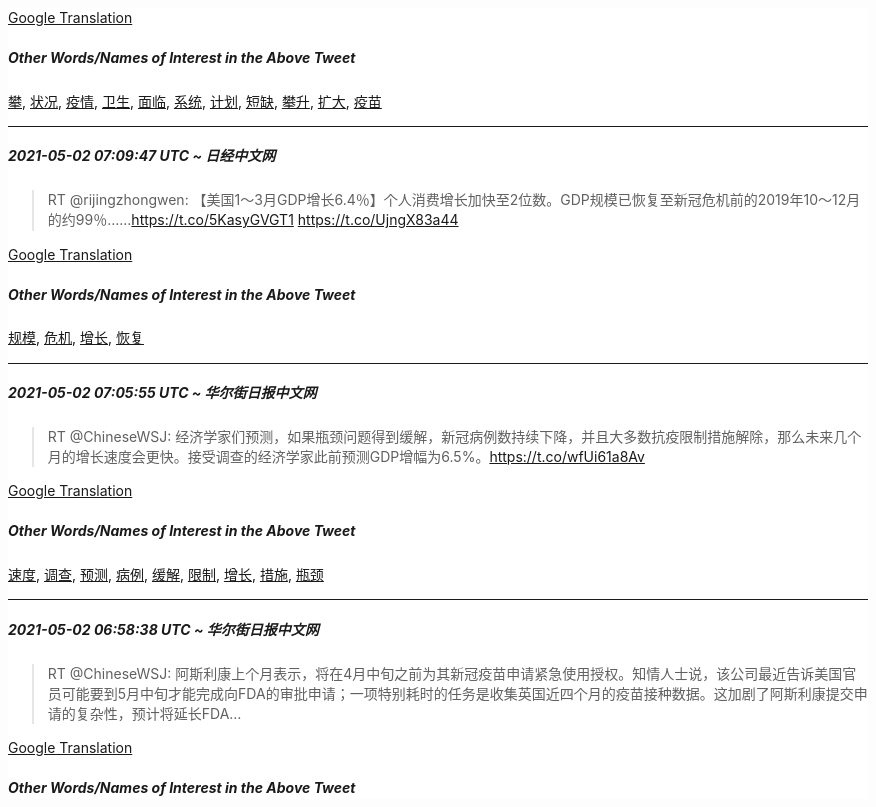 [Google Translation](https://translate.google.com/?hi=en&tab=TT&sl=zh-CN&tl=en&op=translate&text=RT+%40dw_chinese%3A+%E5%8D%B0%E5%BA%A6%E7%9A%84%E6%96%B0%E5%86%A0%E7%96%AB%E6%83%85%E4%BB%8D%E6%8C%81%E7%BB%AD%E6%94%80%E5%8D%87%EF%BC%8C%E6%80%BB%E7%90%86%E8%8E%AB%E8%BF%AA%E7%9A%84%E6%94%BF%E5%BA%9C%E4%B9%9F%E9%9D%A2%E4%B8%B4%E8%B6%8A%E6%9D%A5%E8%B6%8A%E5%BC%BA%E7%83%88%E7%9A%84%E5%85%AC%E4%BC%97%E9%97%AE%E8%B4%A3%E3%80%82+%E5%9C%A8%E5%8D%B0%E5%BA%A6%E7%9A%84%E5%8D%AB%E7%94%9F%E7%B3%BB%E7%BB%9F%E6%BF%92%E4%B8%B4%E5%B4%A9%E6%BA%83%E8%BE%B9%E7%BC%98%E4%B9%8B%E9%99%85%EF%BC%8C%E5%8D%B0%E5%BA%A6%E6%94%BF%E5%BA%9C%E8%AE%A1%E5%88%92%E6%89%A9%E5%A4%A7%E6%96%B0%E5%86%A0%E7%96%AB%E8%8B%97%E6%96%BD%E6%89%93%E7%9A%84%E8%B5%84%E6%A0%BC%EF%BC%8C%E5%B9%B6%E5%A3%B0%E7%A7%B0%E8%AF%A5%E5%9B%BD%E5%B9%B6%E6%9C%AA%E9%9D%A2%E4%B8%B4%E7%96%AB%E8%8B%97%E7%9F%AD%E7%BC%BA%E7%9A%84%E7%8A%B6%E5%86%B5%E3%80%82https%3A%2F%2Ft.co%2F2dRtRDdDb9)
##### Other Words/Names of Interest in the Above Tweet
[攀](攀.md), [状况](状况.md), [疫情](疫情.md), [卫生](卫生.md), [面临](面临.md), [系统](系统.md), [计划](计划.md), [短缺](短缺.md), [攀升](攀升.md), [扩大](扩大.md), [疫苗](疫苗.md)
___
##### 2021-05-02 07:09:47 UTC ~ 日经中文网
> RT @rijingzhongwen: 【美国1～3月GDP增长6.4％】个人消费增长加快至2位数。GDP规模已恢复至新冠危机前的2019年10～12月的约99％……https://t.co/5KasyGVGT1 https://t.co/UjngX83a44

[Google Translation](https://translate.google.com/?hi=en&tab=TT&sl=zh-CN&tl=en&op=translate&text=RT+%40rijingzhongwen%3A+%E3%80%90%E7%BE%8E%E5%9B%BD1%EF%BD%9E3%E6%9C%88GDP%E5%A2%9E%E9%95%BF6.4%EF%BC%85%E3%80%91%E4%B8%AA%E4%BA%BA%E6%B6%88%E8%B4%B9%E5%A2%9E%E9%95%BF%E5%8A%A0%E5%BF%AB%E8%87%B32%E4%BD%8D%E6%95%B0%E3%80%82GDP%E8%A7%84%E6%A8%A1%E5%B7%B2%E6%81%A2%E5%A4%8D%E8%87%B3%E6%96%B0%E5%86%A0%E5%8D%B1%E6%9C%BA%E5%89%8D%E7%9A%842019%E5%B9%B410%EF%BD%9E12%E6%9C%88%E7%9A%84%E7%BA%A699%EF%BC%85%E2%80%A6%E2%80%A6https%3A%2F%2Ft.co%2F5KasyGVGT1+https%3A%2F%2Ft.co%2FUjngX83a44)
##### Other Words/Names of Interest in the Above Tweet
[规模](规模.md), [危机](危机.md), [增长](增长.md), [恢复](恢复.md)
___
##### 2021-05-02 07:05:55 UTC ~ 华尔街日报中文网
> RT @ChineseWSJ: 经济学家们预测，如果瓶颈问题得到缓解，新冠病例数持续下降，并且大多数抗疫限制措施解除，那么未来几个月的增长速度会更快。接受调查的经济学家此前预测GDP增幅为6.5%。https://t.co/wfUi61a8Av

[Google Translation](https://translate.google.com/?hi=en&tab=TT&sl=zh-CN&tl=en&op=translate&text=RT+%40ChineseWSJ%3A+%E7%BB%8F%E6%B5%8E%E5%AD%A6%E5%AE%B6%E4%BB%AC%E9%A2%84%E6%B5%8B%EF%BC%8C%E5%A6%82%E6%9E%9C%E7%93%B6%E9%A2%88%E9%97%AE%E9%A2%98%E5%BE%97%E5%88%B0%E7%BC%93%E8%A7%A3%EF%BC%8C%E6%96%B0%E5%86%A0%E7%97%85%E4%BE%8B%E6%95%B0%E6%8C%81%E7%BB%AD%E4%B8%8B%E9%99%8D%EF%BC%8C%E5%B9%B6%E4%B8%94%E5%A4%A7%E5%A4%9A%E6%95%B0%E6%8A%97%E7%96%AB%E9%99%90%E5%88%B6%E6%8E%AA%E6%96%BD%E8%A7%A3%E9%99%A4%EF%BC%8C%E9%82%A3%E4%B9%88%E6%9C%AA%E6%9D%A5%E5%87%A0%E4%B8%AA%E6%9C%88%E7%9A%84%E5%A2%9E%E9%95%BF%E9%80%9F%E5%BA%A6%E4%BC%9A%E6%9B%B4%E5%BF%AB%E3%80%82%E6%8E%A5%E5%8F%97%E8%B0%83%E6%9F%A5%E7%9A%84%E7%BB%8F%E6%B5%8E%E5%AD%A6%E5%AE%B6%E6%AD%A4%E5%89%8D%E9%A2%84%E6%B5%8BGDP%E5%A2%9E%E5%B9%85%E4%B8%BA6.5%25%E3%80%82https%3A%2F%2Ft.co%2FwfUi61a8Av)
##### Other Words/Names of Interest in the Above Tweet
[速度](速度.md), [调查](调查.md), [预测](预测.md), [病例](病例.md), [缓解](缓解.md), [限制](限制.md), [增长](增长.md), [措施](措施.md), [瓶颈](瓶颈.md)
___
##### 2021-05-02 06:58:38 UTC ~ 华尔街日报中文网
> RT @ChineseWSJ: 阿斯利康上个月表示，将在4月中旬之前为其新冠疫苗申请紧急使用授权。知情人士说，该公司最近告诉美国官员可能要到5月中旬才能完成向FDA的审批申请；一项特别耗时的任务是收集英国近四个月的疫苗接种数据。这加剧了阿斯利康提交申请的复杂性，预计将延长FDA…

[Google Translation](https://translate.google.com/?hi=en&tab=TT&sl=zh-CN&tl=en&op=translate&text=RT+%40ChineseWSJ%3A+%E9%98%BF%E6%96%AF%E5%88%A9%E5%BA%B7%E4%B8%8A%E4%B8%AA%E6%9C%88%E8%A1%A8%E7%A4%BA%EF%BC%8C%E5%B0%86%E5%9C%A84%E6%9C%88%E4%B8%AD%E6%97%AC%E4%B9%8B%E5%89%8D%E4%B8%BA%E5%85%B6%E6%96%B0%E5%86%A0%E7%96%AB%E8%8B%97%E7%94%B3%E8%AF%B7%E7%B4%A7%E6%80%A5%E4%BD%BF%E7%94%A8%E6%8E%88%E6%9D%83%E3%80%82%E7%9F%A5%E6%83%85%E4%BA%BA%E5%A3%AB%E8%AF%B4%EF%BC%8C%E8%AF%A5%E5%85%AC%E5%8F%B8%E6%9C%80%E8%BF%91%E5%91%8A%E8%AF%89%E7%BE%8E%E5%9B%BD%E5%AE%98%E5%91%98%E5%8F%AF%E8%83%BD%E8%A6%81%E5%88%B05%E6%9C%88%E4%B8%AD%E6%97%AC%E6%89%8D%E8%83%BD%E5%AE%8C%E6%88%90%E5%90%91FDA%E7%9A%84%E5%AE%A1%E6%89%B9%E7%94%B3%E8%AF%B7%EF%BC%9B%E4%B8%80%E9%A1%B9%E7%89%B9%E5%88%AB%E8%80%97%E6%97%B6%E7%9A%84%E4%BB%BB%E5%8A%A1%E6%98%AF%E6%94%B6%E9%9B%86%E8%8B%B1%E5%9B%BD%E8%BF%91%E5%9B%9B%E4%B8%AA%E6%9C%88%E7%9A%84%E7%96%AB%E8%8B%97%E6%8E%A5%E7%A7%8D%E6%95%B0%E6%8D%AE%E3%80%82%E8%BF%99%E5%8A%A0%E5%89%A7%E4%BA%86%E9%98%BF%E6%96%AF%E5%88%A9%E5%BA%B7%E6%8F%90%E4%BA%A4%E7%94%B3%E8%AF%B7%E7%9A%84%E5%A4%8D%E6%9D%82%E6%80%A7%EF%BC%8C%E9%A2%84%E8%AE%A1%E5%B0%86%E5%BB%B6%E9%95%BFFDA%E2%80%A6)
##### Other Words/Names of Interest in the Above Tweet